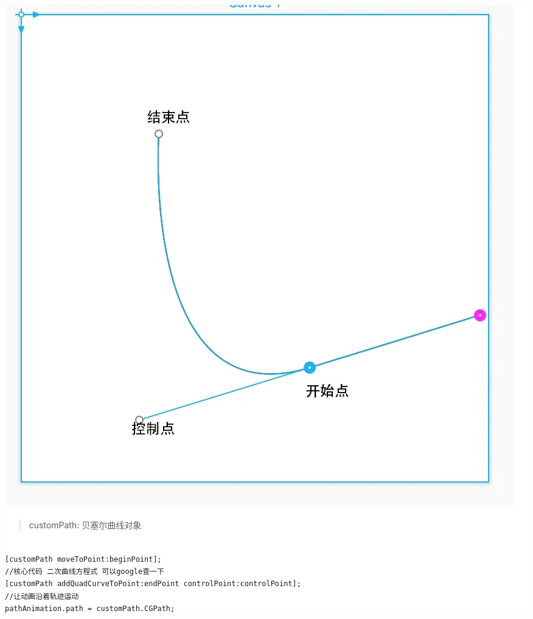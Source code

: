 ![](/assets/images/20181108AwemeAlbumAnimation/bezier2.webp)

> customPath: 贝塞尔曲线对象

``` objc

[customPath moveToPoint:beginPoint];
//核心代码 二次曲线方程式 可以google查一下
[customPath addQuadCurveToPoint:endPoint controlPoint:controlPoint];
//让动画沿着轨迹运动
pathAnimation.path = customPath.CGPath;

```
